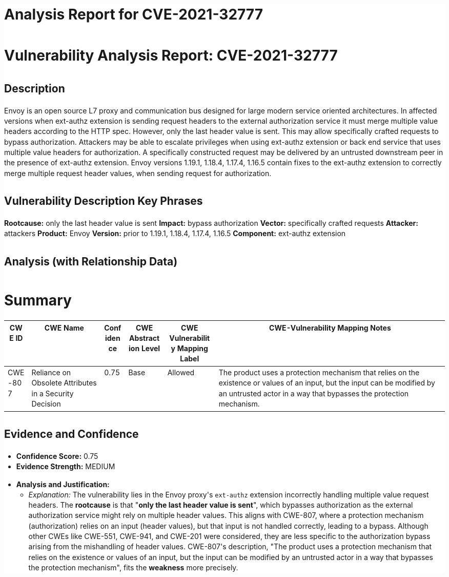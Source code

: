 # Analysis Report for CVE-2021-32777

# Vulnerability Analysis Report: CVE-2021-32777

## Description

Envoy is an open source L7 proxy and communication bus designed for large modern service oriented architectures. In affected versions when ext-authz extension is sending request headers to the external authorization service it must merge multiple value headers according to the HTTP spec. However, only the last header value is sent. This may allow specifically crafted requests to bypass authorization. Attackers may be able to escalate privileges when using ext-authz extension or back end service that uses multiple value headers for authorization. A specifically constructed request may be delivered by an untrusted downstream peer in the presence of ext-authz extension. Envoy versions 1.19.1, 1.18.4, 1.17.4, 1.16.5 contain fixes to the ext-authz extension to correctly merge multiple request header values, when sending request for authorization.

## Vulnerability Description Key Phrases

**Rootcause:** only the last header value is sent
**Impact:** bypass authorization
**Vector:** specifically crafted requests
**Attacker:** attackers
**Product:** Envoy
**Version:** prior to 1.19.1, 1.18.4, 1.17.4, 1.16.5
**Component:** ext-authz extension

## Analysis (with Relationship Data)

# Summary
| CWE ID  | CWE Name  | Confidence | CWE Abstraction Level | CWE Vulnerability Mapping Label | CWE-Vulnerability Mapping Notes |
|---|---|---|---|---|---|
| CWE-807 | Reliance on Obsolete Attributes in a Security Decision | 0.75 | Base | Allowed | The product uses a protection mechanism that relies on the existence or values of an input, but the input can be modified by an untrusted actor in a way that bypasses the protection mechanism. |

## Evidence and Confidence

*   **Confidence Score:** 0.75
*   **Evidence Strength:** MEDIUM

- **Analysis and Justification:**  
  - *Explanation:* The vulnerability lies in the Envoy proxy's `ext-authz` extension incorrectly handling multiple value request headers. The **rootcause** is that "**only the last header value is sent**", which bypasses authorization as the external authorization service might rely on multiple header values. This aligns with CWE-807, where a protection mechanism (authorization) relies on an input (header values), but that input is not handled correctly, leading to a bypass. Although other CWEs like CWE-551, CWE-941, and CWE-201 were considered, they are less specific to the authorization bypass arising from the mishandling of header values. CWE-807's description, "The product uses a protection mechanism that relies on the existence or values of an input, but the input can be modified by an untrusted actor in a way that bypasses the protection mechanism", fits the **weakness** more precisely.
